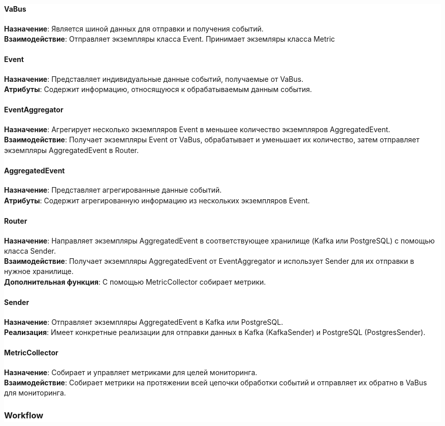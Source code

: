 #### VaBus

**Назначение**: Является шиной данных для отправки и получения событий.  
**Взаимодействие**: Отправляет экземпляры класса Event. Принимает экземляры класса Metric

#### Event

**Назначение**: Представляет индивидуальные данные событий, получаемые от VaBus.  
**Атрибуты**: Содержит информацию, относящуюся к обрабатываемым данным события.

#### EventAggregator

**Назначение**: Агрегирует несколько экземпляров Event в меньшее количество экземпляров AggregatedEvent.  
**Взаимодействие**: Получает экземпляры Event от VaBus, обрабатывает и уменьшает их количество, затем отправляет экземпляры AggregatedEvent в Router.

#### AggregatedEvent

**Назначение**: Представляет агрегированные данные событий.  
**Атрибуты**: Содержит агрегированную информацию из нескольких экземпляров Event.

#### Router

**Назначение**: Направляет экземпляры AggregatedEvent в соответствующее хранилище (Kafka или PostgreSQL) с помощью класса Sender.  
**Взаимодействие**: Получает экземпляры AggregatedEvent от EventAggregator и использует Sender для их отправки в нужное хранилище.  
**Дополнительная функция**: С помощью MetricCollector собирает метрики.

#### Sender

**Назначение**: Отправляет экземпляры AggregatedEvent в Kafka или PostgreSQL.  
**Реализация**: Имеет конкретные реализации для отправки данных в Kafka (KafkaSender) и PostgreSQL (PostgresSender).

#### MetricCollector

**Назначение**: Собирает и управляет метриками для целей мониторинга.  
**Взаимодействие**: Собирает метрики на протяжении всей цепочки обработки событий и отправляет их обратно в VaBus для мониторинга.

### Workflow
